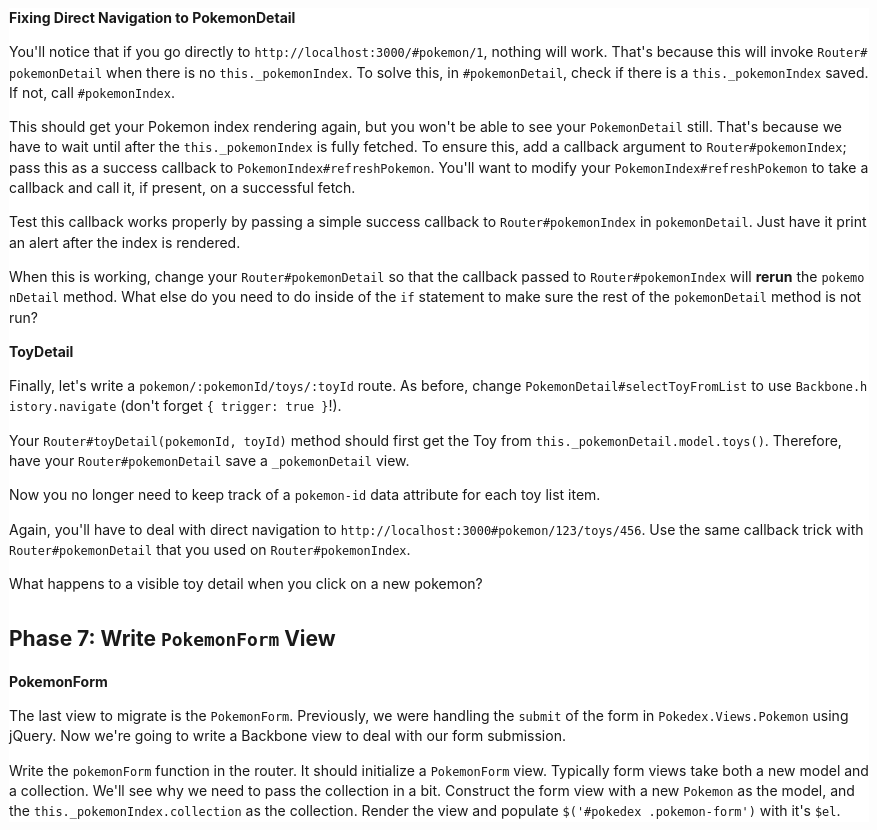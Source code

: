 **Fixing Direct Navigation to PokemonDetail**

You'll notice that if you go directly to
`http://localhost:3000/#pokemon/1`, nothing will work. That's because
this will invoke `Router#pokemonDetail` when there is no
`this._pokemonIndex`. To solve this, in `#pokemonDetail`, check if there
is a `this._pokemonIndex` saved. If not, call `#pokemonIndex`.

This should get your Pokemon index rendering again, but you won't be
able to see your `PokemonDetail` still. That's because we have to wait
until after the `this._pokemonIndex` is fully fetched. To ensure this,
add a callback argument to `Router#pokemonIndex`; pass this as a
success callback to `PokemonIndex#refreshPokemon`. You'll want to
modify your `PokemonIndex#refreshPokemon` to take a callback and call
it, if present, on a successful fetch.

Test this callback works properly by passing a simple success callback
to `Router#pokemonIndex` in `pokemonDetail`. Just have it print an alert after the index
is rendered.

When this is working, change your `Router#pokemonDetail` so that the
callback passed to `Router#pokemonIndex` will **rerun** the
`pokemonDetail` method. What else do you need to do inside of the `if`
statement to make sure the rest of the `pokemonDetail` method is not run?

**ToyDetail**

Finally, let's write a `pokemon/:pokemonId/toys/:toyId` route. As
before, change `PokemonDetail#selectToyFromList` to use
`Backbone.history.navigate` (don't forget `{ trigger: true }`!).

Your `Router#toyDetail(pokemonId, toyId)` method should first get the
Toy from `this._pokemonDetail.model.toys()`. Therefore, have your
`Router#pokemonDetail` save a `_pokemonDetail` view.

Now you no longer need to keep track of a `pokemon-id` data attribute for each
toy list item.

Again, you'll have to deal with direct navigation to
`http://localhost:3000#pokemon/123/toys/456`. Use the same callback
trick with `Router#pokemonDetail` that you used on
`Router#pokemonIndex`.

What happens to a visible toy detail when you click on a new pokemon?

## Phase 7: Write `PokemonForm` View

**PokemonForm**

The last view to migrate is the `PokemonForm`. Previously, we were
handling the `submit` of the form in `Pokedex.Views.Pokemon` using jQuery.
Now we're going to write a Backbone view to deal with our form
submission.

Write the `pokemonForm` function in the router. It should
initialize a `PokemonForm` view. Typically form views take both a new
model and a collection. We'll see why we need to pass the
collection in a bit. Construct the form view with a new `Pokemon` as the
model, and the `this._pokemonIndex.collection` as the collection. Render
the view and populate `$('#pokedex .pokemon-form')` with it's `$el`.
